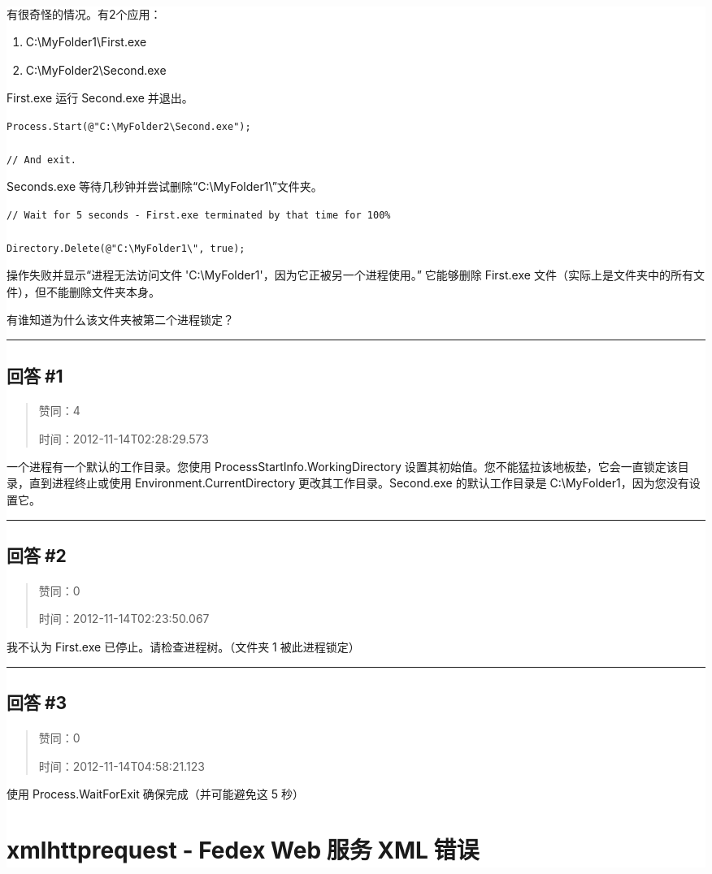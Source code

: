 有很奇怪的情况。有2个应用：

1) C:\MyFolder1\First.exe

2) C:\MyFolder2\Second.exe

First.exe 运行 Second.exe 并退出。

```
Process.Start(@"C:\MyFolder2\Second.exe");

// And exit. 
```

Seconds.exe 等待几秒钟并尝试删除“C:\MyFolder1\”文件夹。

```
// Wait for 5 seconds - First.exe terminated by that time for 100%

Directory.Delete(@"C:\MyFolder1\", true); 
```

操作失败并显示“进程无法访问文件 'C:\MyFolder1\'，因为它正被另一个进程使用。” 它能够删除 First.exe 文件（实际上是文件夹中的所有文件），但不能删除文件夹本身。

有谁知道为什么该文件夹被第二个进程锁定？

* * *

## 回答 #1

> 赞同：4
> 
> 时间：2012-11-14T02:28:29.573

一个进程有一个默认的工作目录。您使用 ProcessStartInfo.WorkingDirectory 设置其初始值。您不能猛拉该地板垫，它会一直锁定该目录，直到进程终止或使用 Environment.CurrentDirectory 更改其工作目录。Second.exe 的默认工作目录是 C:\MyFolder1，因为您没有设置它。

* * *

## 回答 #2

> 赞同：0
> 
> 时间：2012-11-14T02:23:50.067

我不认为 First.exe 已停止。请检查进程树。（文件夹 1 被此进程锁定）

* * *

## 回答 #3

> 赞同：0
> 
> 时间：2012-11-14T04:58:21.123

使用 Process.WaitForExit 确保完成（并可能避免这 5 秒）

# xmlhttprequest - Fedex Web 服务 XML 错误
